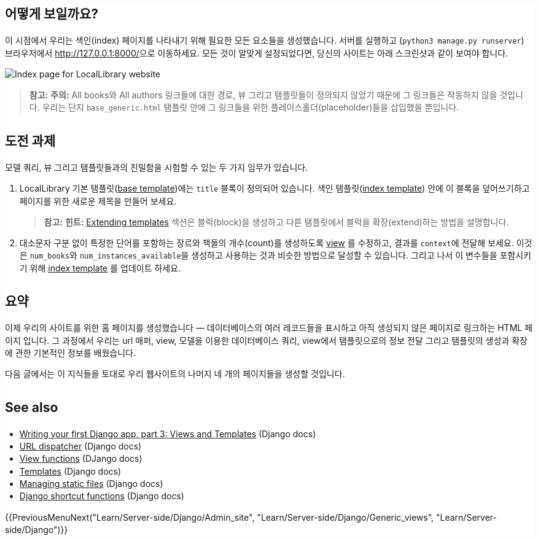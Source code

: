 ## 어떻게 보일까요?

이 시점에서 우리는 색인(index) 페이지를 나타내기 위해 필요한 모든 요소들을 생성했습니다. 서버를 실행하고 (`python3 manage.py runserver`) 브라우저에서 <http://127.0.0.1:8000/>으로 이동하세요. 모든 것이 알맞게 설정되었다면, 당신의 사이트는 아래 스크린샷과 같이 보여야 합니다.

![Index page for LocalLibrary website](index_page_ok.png)

> **참고:** **주의:** All books와 All authors 링크들에 대한 경로, 뷰 그리고 탬플릿들이 정의되지 않았기 때문에 그 링크들은 작동하지 않을 것입니다. 우리는 단지 `base_generic.html` 탬플릿 안에 그 링크들을 위한 플레이스홀더(placeholder)들을 삽입했을 뿐입니다.

## 도전 과제

모델 쿼리, 뷰 그리고 탬플릿들과의 친밀함을 시험할 수 있는 두 가지 임무가 있습니다.

1. LocalLibrary 기본 탬플릿([base template](#The_LocalLibrary_base_template))에는 `title` 블록이 정의되어 있습니다. 색인 탬플릿([index template](#The_index_template)) 안에 이 블록을 덮어쓰기하고 페이지를 위한 새로운 제목을 만들어 보세요.

    > **참고:** **힌트:** [Extending templates](#Extending_templates) 섹션은 블럭(block)을 생성하고 다른 탬플릿에서 블럭을 확장(extend)하는 방법을 설명합니다.

2. 대소문자 구분 없이 특정한 단어를 포함하는 장르와 책들의 개수(count)를 생성하도록 [view](<#View_(function-based)>) 를 수정하고, 결과를 `context`에 전달해 보세요. 이것은 `num_books`와 `num_instances_available`을 생성하고 사용하는 것과 비슷한 방법으로 달성할 수 있습니다. 그리고 나서 이 변수들을 포함시키기 위해 [index template](#The_index_template) 를 업데이트 하세요.

## 요약

이제 우리의 사이트를 위한 홈 페이지를 생성했습니다 — 데이터베이스의 여러 레코드들을 표시하고 아직 생성되지 않은 페이지로 링크하는 HTML 페이지 입니다. 그 과정에서 우리는 url 매퍼, view, 모델을 이용한 데이터베이스 쿼리, view에서 탬플릿으로의 정보 전달 그리고 탬플릿의 생성과 확장에 관한 기본적인 정보를 배웠습니다.

다음 글에서는 이 지식들을 토대로 우리 웹사이트의 나머지 네 개의 페이지들을 생성할 것입니다.

## See also

- [Writing your first Django app, part 3: Views and Templates](https://docs.djangoproject.com/en/2.0/intro/tutorial03/) (Django docs)
- [URL dispatcher](https://docs.djangoproject.com/en/2.0/topics/http/urls/) (Django docs)
- [View functions](https://docs.djangoproject.com/en/2.0/topics/http/views/) (DJango docs)
- [Templates](https://docs.djangoproject.com/en/2.0/topics/templates/) (Django docs)
- [Managing static files](https://docs.djangoproject.com/en/2.0/howto/static-files/) (Django docs)
- [Django shortcut functions](https://docs.djangoproject.com/en/2.0/topics/http/shortcuts/#django.shortcuts.render) (Django docs)

{{PreviousMenuNext("Learn/Server-side/Django/Admin_site", "Learn/Server-side/Django/Generic_views", "Learn/Server-side/Django")}}

